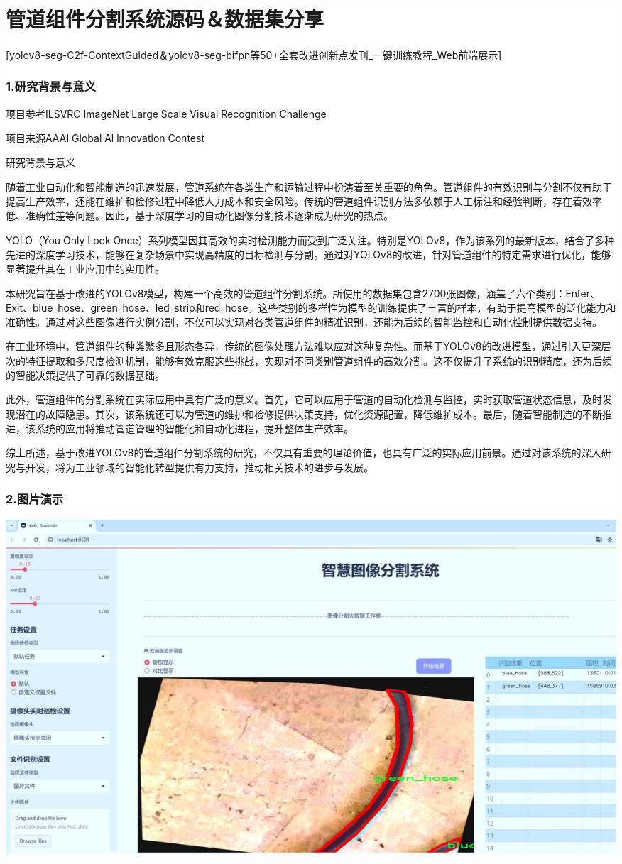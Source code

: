 # 管道组件分割系统源码＆数据集分享
 [yolov8-seg-C2f-ContextGuided＆yolov8-seg-bifpn等50+全套改进创新点发刊_一键训练教程_Web前端展示]

### 1.研究背景与意义

项目参考[ILSVRC ImageNet Large Scale Visual Recognition Challenge](https://gitee.com/YOLOv8_YOLOv11_Segmentation_Studio/projects)

项目来源[AAAI Global Al lnnovation Contest](https://kdocs.cn/l/cszuIiCKVNis)

研究背景与意义

随着工业自动化和智能制造的迅速发展，管道系统在各类生产和运输过程中扮演着至关重要的角色。管道组件的有效识别与分割不仅有助于提高生产效率，还能在维护和检修过程中降低人力成本和安全风险。传统的管道组件识别方法多依赖于人工标注和经验判断，存在着效率低、准确性差等问题。因此，基于深度学习的自动化图像分割技术逐渐成为研究的热点。

YOLO（You Only Look Once）系列模型因其高效的实时检测能力而受到广泛关注。特别是YOLOv8，作为该系列的最新版本，结合了多种先进的深度学习技术，能够在复杂场景中实现高精度的目标检测与分割。通过对YOLOv8的改进，针对管道组件的特定需求进行优化，能够显著提升其在工业应用中的实用性。

本研究旨在基于改进的YOLOv8模型，构建一个高效的管道组件分割系统。所使用的数据集包含2700张图像，涵盖了六个类别：Enter、Exit、blue_hose、green_hose、led_strip和red_hose。这些类别的多样性为模型的训练提供了丰富的样本，有助于提高模型的泛化能力和准确性。通过对这些图像进行实例分割，不仅可以实现对各类管道组件的精准识别，还能为后续的智能监控和自动化控制提供数据支持。

在工业环境中，管道组件的种类繁多且形态各异，传统的图像处理方法难以应对这种复杂性。而基于YOLOv8的改进模型，通过引入更深层次的特征提取和多尺度检测机制，能够有效克服这些挑战，实现对不同类别管道组件的高效分割。这不仅提升了系统的识别精度，还为后续的智能决策提供了可靠的数据基础。

此外，管道组件的分割系统在实际应用中具有广泛的意义。首先，它可以应用于管道的自动化检测与监控，实时获取管道状态信息，及时发现潜在的故障隐患。其次，该系统还可以为管道的维护和检修提供决策支持，优化资源配置，降低维护成本。最后，随着智能制造的不断推进，该系统的应用将推动管道管理的智能化和自动化进程，提升整体生产效率。

综上所述，基于改进YOLOv8的管道组件分割系统的研究，不仅具有重要的理论价值，也具有广泛的实际应用前景。通过对该系统的深入研究与开发，将为工业领域的智能化转型提供有力支持，推动相关技术的进步与发展。

### 2.图片演示

![1.png](1.png)
